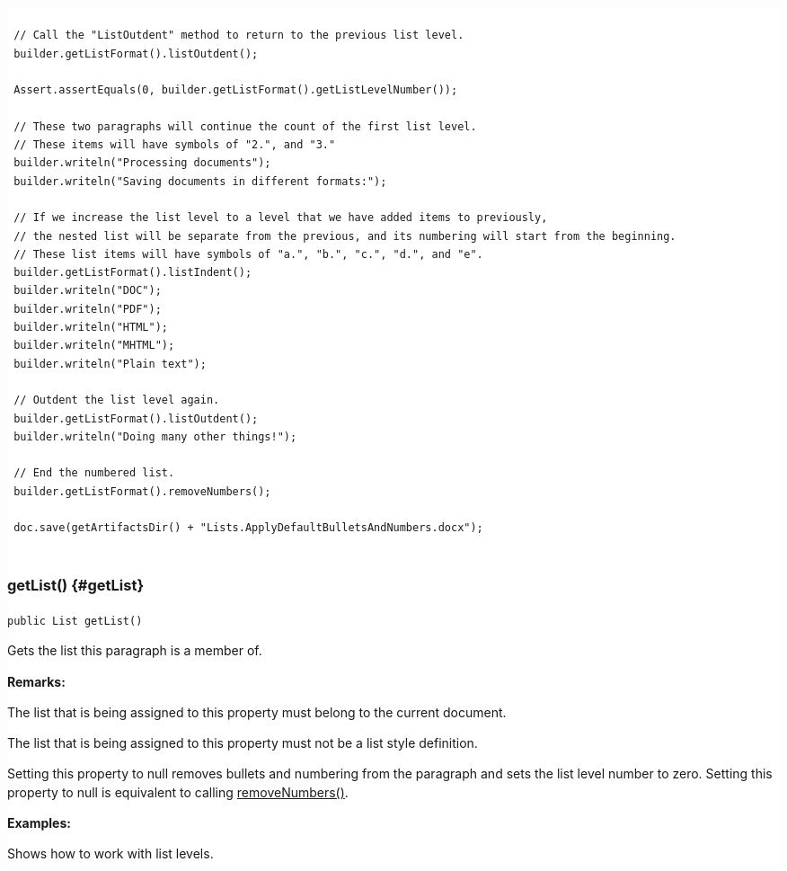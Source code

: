 ```

 // Call the "ListOutdent" method to return to the previous list level.
 builder.getListFormat().listOutdent();

 Assert.assertEquals(0, builder.getListFormat().getListLevelNumber());

 // These two paragraphs will continue the count of the first list level.
 // These items will have symbols of "2.", and "3."
 builder.writeln("Processing documents");
 builder.writeln("Saving documents in different formats:");

 // If we increase the list level to a level that we have added items to previously,
 // the nested list will be separate from the previous, and its numbering will start from the beginning.
 // These list items will have symbols of "a.", "b.", "c.", "d.", and "e".
 builder.getListFormat().listIndent();
 builder.writeln("DOC");
 builder.writeln("PDF");
 builder.writeln("HTML");
 builder.writeln("MHTML");
 builder.writeln("Plain text");

 // Outdent the list level again.
 builder.getListFormat().listOutdent();
 builder.writeln("Doing many other things!");

 // End the numbered list.
 builder.getListFormat().removeNumbers();

 doc.save(getArtifactsDir() + "Lists.ApplyDefaultBulletsAndNumbers.docx");
 
```

### getList() {#getList}
```
public List getList()
```


Gets the list this paragraph is a member of.

 **Remarks:** 

The list that is being assigned to this property must belong to the current document.

The list that is being assigned to this property must not be a list style definition.

Setting this property to  null  removes bullets and numbering from the paragraph and sets the list level number to zero. Setting this property to  null  is equivalent to calling [removeNumbers()](../../com.aspose.words/listformat/\#removeNumbers).

 **Examples:** 

Shows how to work with list levels.
